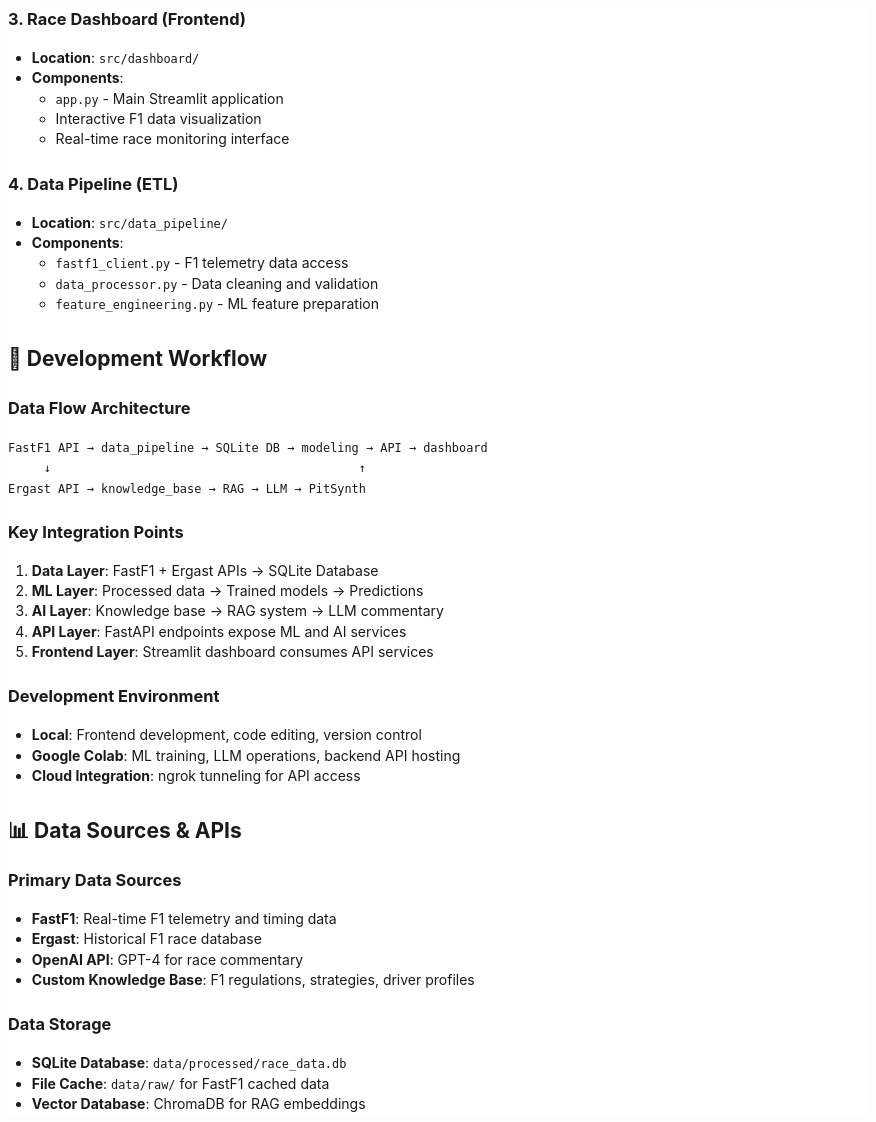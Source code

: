 ### 3. Race Dashboard (Frontend)
- **Location**: `src/dashboard/`
- **Components**:
  - `app.py` - Main Streamlit application
  - Interactive F1 data visualization
  - Real-time race monitoring interface

### 4. Data Pipeline (ETL)
- **Location**: `src/data_pipeline/`
- **Components**:
  - `fastf1_client.py` - F1 telemetry data access
  - `data_processor.py` - Data cleaning and validation
  - `feature_engineering.py` - ML feature preparation

## 🚀 Development Workflow

### Data Flow Architecture
```
FastF1 API → data_pipeline → SQLite DB → modeling → API → dashboard
     ↓                                           ↑
Ergast API → knowledge_base → RAG → LLM → PitSynth
```

### Key Integration Points
1. **Data Layer**: FastF1 + Ergast APIs → SQLite Database
2. **ML Layer**: Processed data → Trained models → Predictions
3. **AI Layer**: Knowledge base → RAG system → LLM commentary
4. **API Layer**: FastAPI endpoints expose ML and AI services
5. **Frontend Layer**: Streamlit dashboard consumes API services

### Development Environment
- **Local**: Frontend development, code editing, version control
- **Google Colab**: ML training, LLM operations, backend API hosting
- **Cloud Integration**: ngrok tunneling for API access

## 📊 Data Sources & APIs

### Primary Data Sources
- **FastF1**: Real-time F1 telemetry and timing data
- **Ergast**: Historical F1 race database
- **OpenAI API**: GPT-4 for race commentary
- **Custom Knowledge Base**: F1 regulations, strategies, driver profiles

### Data Storage
- **SQLite Database**: `data/processed/race_data.db`
- **File Cache**: `data/raw/` for FastF1 cached data
- **Vector Database**: ChromaDB for RAG embeddings
